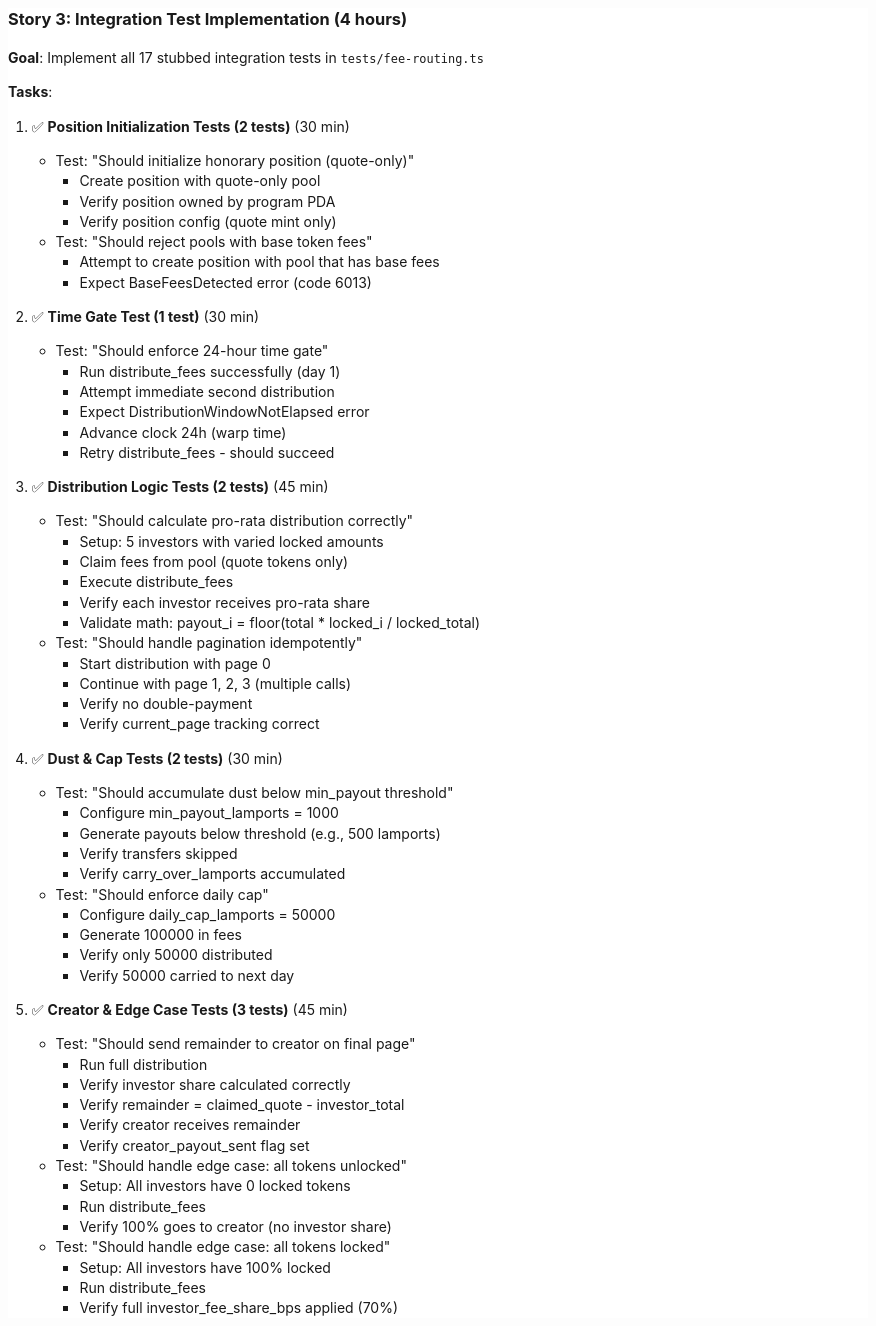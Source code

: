 
### Story 3: Integration Test Implementation (4 hours)

**Goal**: Implement all 17 stubbed integration tests in `tests/fee-routing.ts`

**Tasks**:

1. ✅ **Position Initialization Tests (2 tests)** (30 min)
   - Test: "Should initialize honorary position (quote-only)"
     - Create position with quote-only pool
     - Verify position owned by program PDA
     - Verify position config (quote mint only)
   - Test: "Should reject pools with base token fees"
     - Attempt to create position with pool that has base fees
     - Expect BaseFeesDetected error (code 6013)

2. ✅ **Time Gate Test (1 test)** (30 min)
   - Test: "Should enforce 24-hour time gate"
     - Run distribute_fees successfully (day 1)
     - Attempt immediate second distribution
     - Expect DistributionWindowNotElapsed error
     - Advance clock 24h (warp time)
     - Retry distribute_fees - should succeed

3. ✅ **Distribution Logic Tests (2 tests)** (45 min)
   - Test: "Should calculate pro-rata distribution correctly"
     - Setup: 5 investors with varied locked amounts
     - Claim fees from pool (quote tokens only)
     - Execute distribute_fees
     - Verify each investor receives pro-rata share
     - Validate math: payout_i = floor(total * locked_i / locked_total)
   - Test: "Should handle pagination idempotently"
     - Start distribution with page 0
     - Continue with page 1, 2, 3 (multiple calls)
     - Verify no double-payment
     - Verify current_page tracking correct

4. ✅ **Dust & Cap Tests (2 tests)** (30 min)
   - Test: "Should accumulate dust below min_payout threshold"
     - Configure min_payout_lamports = 1000
     - Generate payouts below threshold (e.g., 500 lamports)
     - Verify transfers skipped
     - Verify carry_over_lamports accumulated
   - Test: "Should enforce daily cap"
     - Configure daily_cap_lamports = 50000
     - Generate 100000 in fees
     - Verify only 50000 distributed
     - Verify 50000 carried to next day

5. ✅ **Creator & Edge Case Tests (3 tests)** (45 min)
   - Test: "Should send remainder to creator on final page"
     - Run full distribution
     - Verify investor share calculated correctly
     - Verify remainder = claimed_quote - investor_total
     - Verify creator receives remainder
     - Verify creator_payout_sent flag set
   - Test: "Should handle edge case: all tokens unlocked"
     - Setup: All investors have 0 locked tokens
     - Run distribute_fees
     - Verify 100% goes to creator (no investor share)
   - Test: "Should handle edge case: all tokens locked"
     - Setup: All investors have 100% locked
     - Run distribute_fees
     - Verify full investor_fee_share_bps applied (70%)
